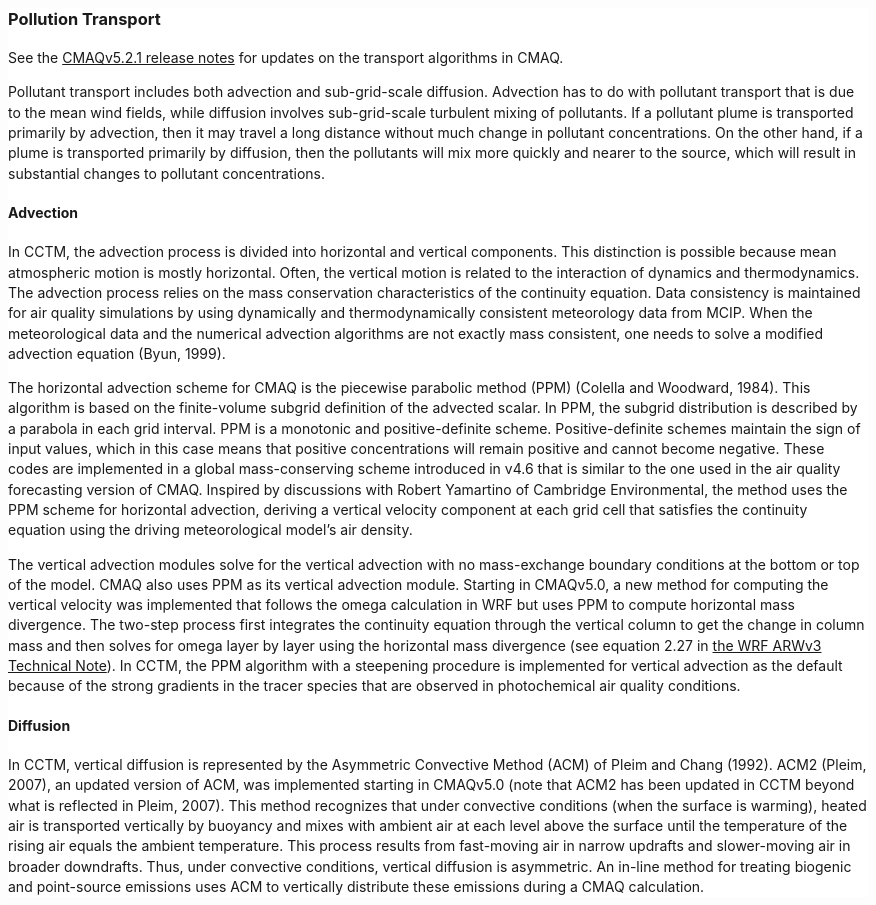 ### Pollution Transport

See the [CMAQv5.2.1 release notes](../../CCTM/docs/Release_Notes/README.md#transport) for updates on the transport algorithms in CMAQ.

Pollutant transport includes both advection and sub-grid-scale diffusion. Advection has to do with pollutant transport that is due to the mean wind fields, while diffusion involves sub-grid-scale turbulent mixing of pollutants. If a pollutant plume is transported primarily by advection, then it may travel a long distance without much change in pollutant concentrations. On the other hand, if a plume is transported primarily by diffusion, then the pollutants will mix more quickly and nearer to the source, which will result in substantial changes to pollutant concentrations.

#### Advection ####
In CCTM, the advection process is divided into horizontal and vertical components. This distinction is possible because mean atmospheric motion is mostly horizontal. Often, the vertical motion is related to the interaction of dynamics and thermodynamics. The advection process relies on the mass conservation characteristics of the continuity equation. Data consis­tency is maintained for air quality simulations by using dynamically and thermodynamically consistent meteorology data from MCIP. When the meteorological data and the numerical advection algorithms are not exactly mass consistent, one needs to solve a modified advection equation (Byun, 1999).

The horizontal advection scheme for CMAQ is the piecewise parabolic method (PPM) (Colella and Woodward, 1984). This algorithm is based on the finite-volume subgrid definition of the advected scalar. In PPM, the subgrid distribution is described by a parabola in each grid interval. PPM is a monotonic and positive-definite scheme. Positive-definite schemes maintain the sign of input values, which in this case means that positive concentrations will remain positive and cannot become negative. These codes are implemented in a global mass-conserving scheme introduced in v4.6 that is similar to the one used in the air quality forecasting version of CMAQ. Inspired by discussions with Robert Yamartino of Cambridge Environmental, the method uses the PPM scheme for horizontal advection, deriving a vertical velocity component at each grid cell that satisfies the continuity equation using the driving meteorological model’s air density.

The vertical advection modules solve for the vertical advection with no mass-exchange boundary conditions at the bottom or top of the model. CMAQ also uses PPM as its vertical advection module. Starting in CMAQv5.0, a new method for computing the vertical velocity was implemented that follows the omega calculation in WRF but uses PPM to compute horizontal mass divergence. The two-step process first integrates the continuity equation through the vertical column to get the change in column mass and then solves for omega layer by layer using the horizontal mass divergence (see equation 2.27 in [the WRF ARWv3 Technical Note](http://www2.mmm.ucar.edu/wrf/users/docs/arw_v3.pdf)). In CCTM, the PPM algorithm with a steepening procedure is implemented for vertical advection as the default because of the strong gradients in the tracer species that are observed in photochemical air quality conditions.

#### Diffusion ####
In CCTM, vertical diffusion is represented by the Asymmetric Convective Method (ACM) of Pleim and Chang (1992). ACM2 (Pleim, 2007), an updated version of ACM, was implemented starting in CMAQv5.0 (note that ACM2 has been updated in CCTM beyond what is reflected in Pleim, 2007). This method recognizes that under convective conditions (when the surface is warming), heated air is transported vertically by buoyancy and mixes with ambient air at each level above the surface until the temperature of the rising air equals the ambient temperature. This process results from fast-moving air in narrow updrafts and slower-moving air in broader downdrafts. Thus, under convective conditions, vertical diffusion is asymmetric. An in-line method for treating biogenic and point-source emissions uses ACM to vertically distribute these emissions during a CMAQ calculation.
